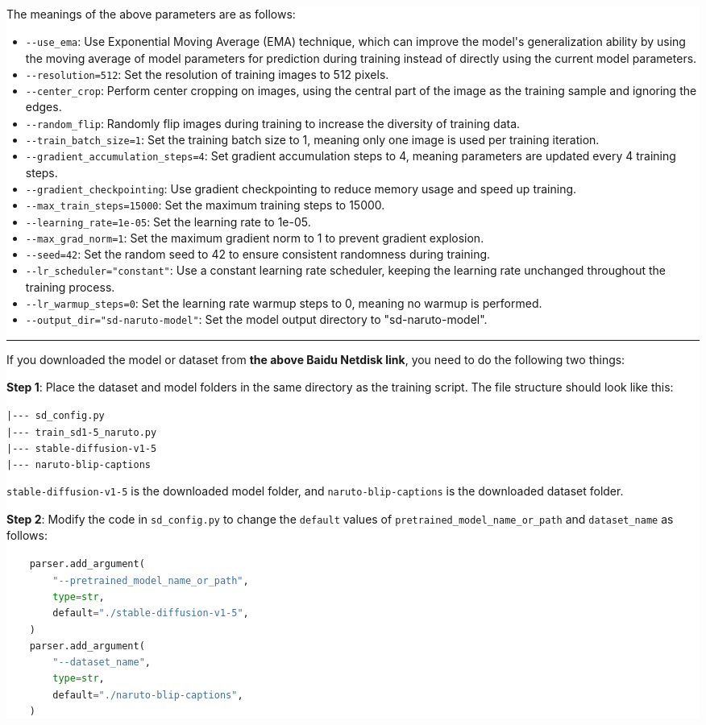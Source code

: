 The meanings of the above parameters are as follows:

- `--use_ema`: Use Exponential Moving Average (EMA) technique, which can improve the model's generalization ability by using the moving average of model parameters for prediction during training instead of directly using the current model parameters.
- `--resolution=512`: Set the resolution of training images to 512 pixels.
- `--center_crop`: Perform center cropping on images, using the central part of the image as the training sample and ignoring the edges.
- `--random_flip`: Randomly flip images during training to increase the diversity of training data.
- `--train_batch_size=1`: Set the training batch size to 1, meaning only one image is used per training iteration.
- `--gradient_accumulation_steps=4`: Set gradient accumulation steps to 4, meaning parameters are updated every 4 training steps.
- `--gradient_checkpointing`: Use gradient checkpointing to reduce memory usage and speed up training.
- `--max_train_steps=15000`: Set the maximum training steps to 15000.
- `--learning_rate=1e-05`: Set the learning rate to 1e-05.
- `--max_grad_norm=1`: Set the maximum gradient norm to 1 to prevent gradient explosion.
- `--seed=42`: Set the random seed to 42 to ensure consistent randomness during training.
- `--lr_scheduler="constant"`: Use a constant learning rate scheduler, keeping the learning rate unchanged throughout the training process.
- `--lr_warmup_steps=0`: Set the learning rate warmup steps to 0, meaning no warmup is performed.
- `--output_dir="sd-naruto-model"`: Set the model output directory to "sd-naruto-model".

---

If you downloaded the model or dataset from **the above Baidu Netdisk link**, you need to do the following two things:

**Step 1**: Place the dataset and model folders in the same directory as the training script. The file structure should look like this:

```txt
|--- sd_config.py
|--- train_sd1-5_naruto.py
|--- stable-diffusion-v1-5
|--- naruto-blip-captions
```

`stable-diffusion-v1-5` is the downloaded model folder, and `naruto-blip-captions` is the downloaded dataset folder.

**Step 2**: Modify the code in `sd_config.py` to change the `default` values of `pretrained_model_name_or_path` and `dataset_name` as follows:

```python
    parser.add_argument(
        "--pretrained_model_name_or_path",
        type=str,
        default="./stable-diffusion-v1-5",
    )
    parser.add_argument(
        "--dataset_name",
        type=str,
        default="./naruto-blip-captions",
    )
```
